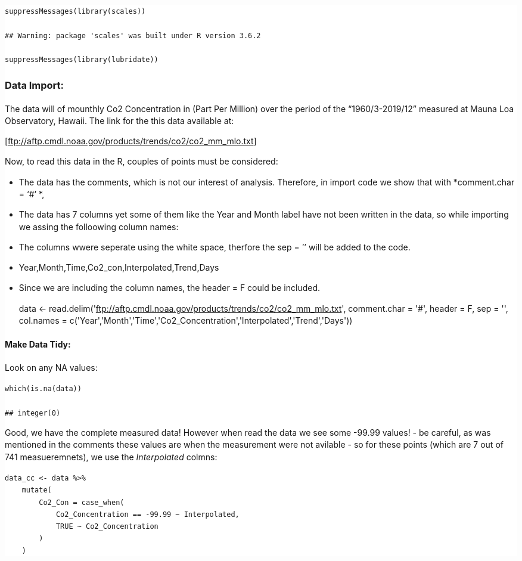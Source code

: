     suppressMessages(library(scales))

    ## Warning: package 'scales' was built under R version 3.6.2

    suppressMessages(library(lubridate))

### Data Import:

The data will of mounthly Co2 Concentration in (Part Per Million) over
the period of the “1960/3-2019/12” measured at Mauna Loa Observatory,
Hawaii. The link for the this data available at:

\[<a href="ftp://aftp.cmdl.noaa.gov/products/trends/co2/co2_mm_mlo.txt" class="uri">ftp://aftp.cmdl.noaa.gov/products/trends/co2/co2_mm_mlo.txt</a>\]

Now, to read this data in the R, couples of points must be considered:

-   The data has the comments, which is not our interest of analysis.
    Therefore, in import code we show that with *comment.char = ‘\#’ *,
-   The data has 7 columns yet some of them like the Year and Month
    label have not been written in the data, so while importing we
    assing the folloowing column names:
-   The columns wwere seperate using the white space, therfore the sep =
    ’’ will be added to the code.
-   Year,Month,Time,Co2\_con,Interpolated,Trend,Days
-   Since we are including the column names, the header = F could be
    included.



    data <- read.delim('ftp://aftp.cmdl.noaa.gov/products/trends/co2/co2_mm_mlo.txt', comment.char = '#', header = F, sep = '', col.names = c('Year','Month','Time','Co2_Concentration','Interpolated','Trend','Days'))

#### Make Data Tidy:

Look on any NA values:

    which(is.na(data))

    ## integer(0)

Good, we have the complete measured data! However when read the data we
see some -99.99 values! - be careful, as was mentioned in the comments
these values are when the measurement were not avilable - so for these
points (which are 7 out of 741 measueremnets), we use the *Interpolated*
colmns:

    data_cc <- data %>% 
        mutate(
            Co2_Con = case_when(
                Co2_Concentration == -99.99 ~ Interpolated,
                TRUE ~ Co2_Concentration
            )
        )

